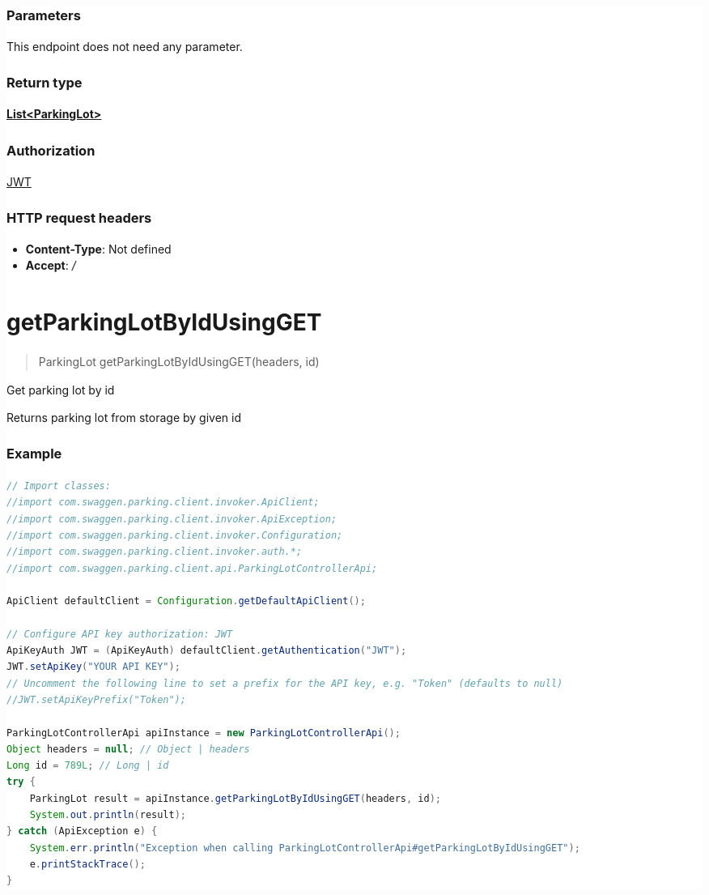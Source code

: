 ### Parameters
This endpoint does not need any parameter.

### Return type

[**List&lt;ParkingLot&gt;**](ParkingLot.md)

### Authorization

[JWT](../README.md#JWT)

### HTTP request headers

 - **Content-Type**: Not defined
 - **Accept**: */*

<a name="getParkingLotByIdUsingGET"></a>
# **getParkingLotByIdUsingGET**
> ParkingLot getParkingLotByIdUsingGET(headers, id)

Get parking lot by id

Returns parking lot from storage by given id

### Example
```java
// Import classes:
//import com.swaggen.parking.client.invoker.ApiClient;
//import com.swaggen.parking.client.invoker.ApiException;
//import com.swaggen.parking.client.invoker.Configuration;
//import com.swaggen.parking.client.invoker.auth.*;
//import com.swaggen.parking.client.api.ParkingLotControllerApi;

ApiClient defaultClient = Configuration.getDefaultApiClient();

// Configure API key authorization: JWT
ApiKeyAuth JWT = (ApiKeyAuth) defaultClient.getAuthentication("JWT");
JWT.setApiKey("YOUR API KEY");
// Uncomment the following line to set a prefix for the API key, e.g. "Token" (defaults to null)
//JWT.setApiKeyPrefix("Token");

ParkingLotControllerApi apiInstance = new ParkingLotControllerApi();
Object headers = null; // Object | headers
Long id = 789L; // Long | id
try {
    ParkingLot result = apiInstance.getParkingLotByIdUsingGET(headers, id);
    System.out.println(result);
} catch (ApiException e) {
    System.err.println("Exception when calling ParkingLotControllerApi#getParkingLotByIdUsingGET");
    e.printStackTrace();
}
```
